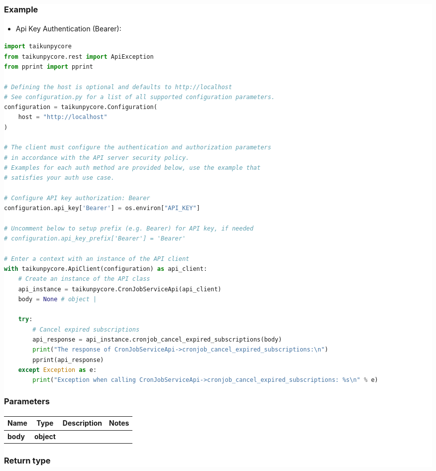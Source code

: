 ### Example

* Api Key Authentication (Bearer):

```python
import taikunpycore
from taikunpycore.rest import ApiException
from pprint import pprint

# Defining the host is optional and defaults to http://localhost
# See configuration.py for a list of all supported configuration parameters.
configuration = taikunpycore.Configuration(
    host = "http://localhost"
)

# The client must configure the authentication and authorization parameters
# in accordance with the API server security policy.
# Examples for each auth method are provided below, use the example that
# satisfies your auth use case.

# Configure API key authorization: Bearer
configuration.api_key['Bearer'] = os.environ["API_KEY"]

# Uncomment below to setup prefix (e.g. Bearer) for API key, if needed
# configuration.api_key_prefix['Bearer'] = 'Bearer'

# Enter a context with an instance of the API client
with taikunpycore.ApiClient(configuration) as api_client:
    # Create an instance of the API class
    api_instance = taikunpycore.CronJobServiceApi(api_client)
    body = None # object | 

    try:
        # Cancel expired subscriptions
        api_response = api_instance.cronjob_cancel_expired_subscriptions(body)
        print("The response of CronJobServiceApi->cronjob_cancel_expired_subscriptions:\n")
        pprint(api_response)
    except Exception as e:
        print("Exception when calling CronJobServiceApi->cronjob_cancel_expired_subscriptions: %s\n" % e)
```



### Parameters


Name | Type | Description  | Notes
------------- | ------------- | ------------- | -------------
 **body** | **object**|  | 

### Return type
